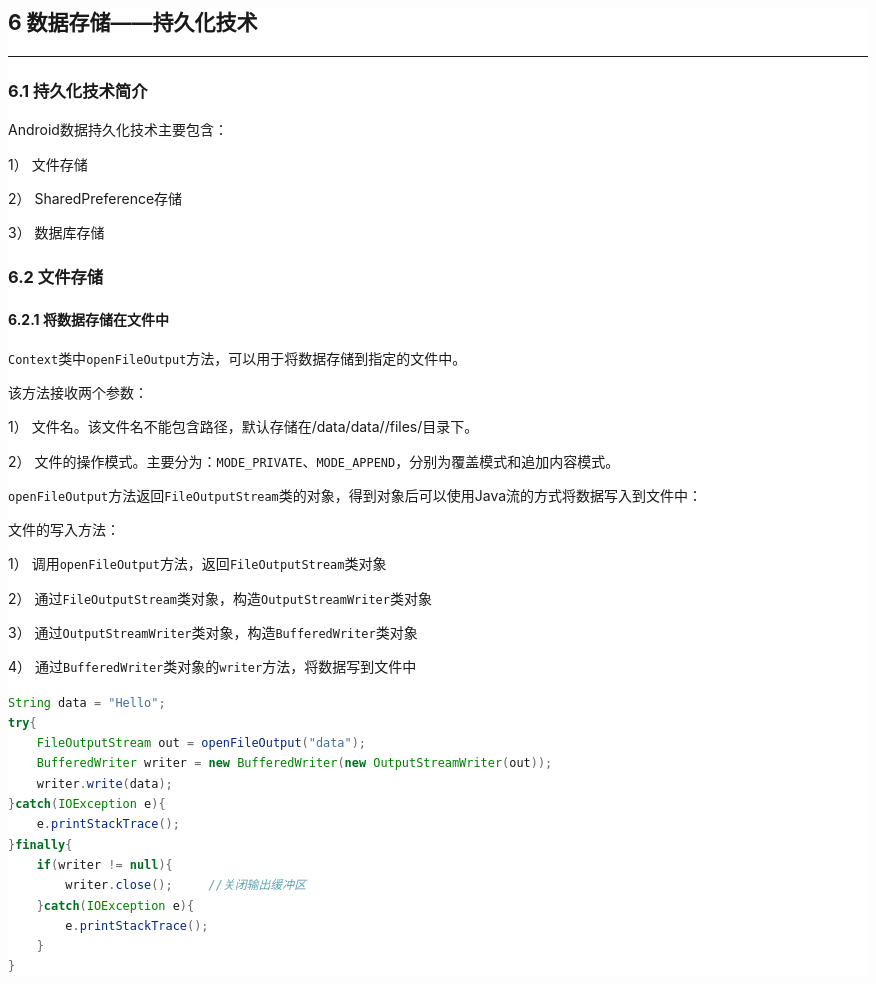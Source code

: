 
## 6	数据存储——持久化技术

****

### 6.1	持久化技术简介

Android数据持久化技术主要包含：

1）	文件存储

2）	SharedPreference存储

3）	数据库存储



### 6.2	文件存储

#### 6.2.1	将数据存储在文件中

`Context`类中`openFileOutput`方法，可以用于将数据存储到指定的文件中。

该方法接收两个参数：

1）	文件名。该文件名不能包含路径，默认存储在/data/data/<package name>/files/目录下。

2）	文件的操作模式。主要分为：`MODE_PRIVATE`、`MODE_APPEND`，分别为覆盖模式和追加内容模式。

`openFileOutput`方法返回`FileOutputStream`类的对象，得到对象后可以使用Java流的方式将数据写入到文件中：



文件的写入方法：

1）	调用`openFileOutput`方法，返回`FileOutputStream`类对象

2）	通过`FileOutputStream`类对象，构造`OutputStreamWriter`类对象

3）	通过`OutputStreamWriter`类对象，构造`BufferedWriter`类对象

4）	通过`BufferedWriter`类对象的`writer`方法，将数据写到文件中

```java
String data = "Hello";
try{
    FileOutputStream out = openFileOutput("data");
    BufferedWriter writer = new BufferedWriter(new OutputStreamWriter(out));
    writer.write(data);
}catch(IOException e){
    e.printStackTrace();
}finally{
    if(writer != null){
        writer.close();		//关闭输出缓冲区
    }catch(IOException e){
        e.printStackTrace();
    }
}
```
